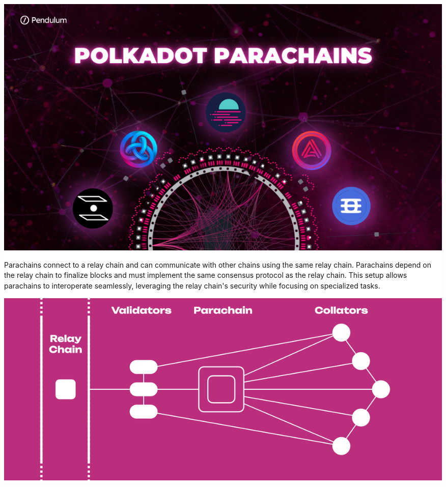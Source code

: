 ![Para Chains](./assets/para-chains.png)

Parachains connect to a relay chain and can communicate with other chains using the same relay chain. Parachains depend on the relay chain to finalize blocks and must implement the same consensus protocol as the relay chain. This setup allows parachains to interoperate seamlessly, leveraging the relay chain's security while focusing on specialized tasks.

![Para Chains Architecture](./assets/para-chains-architecture.png)

